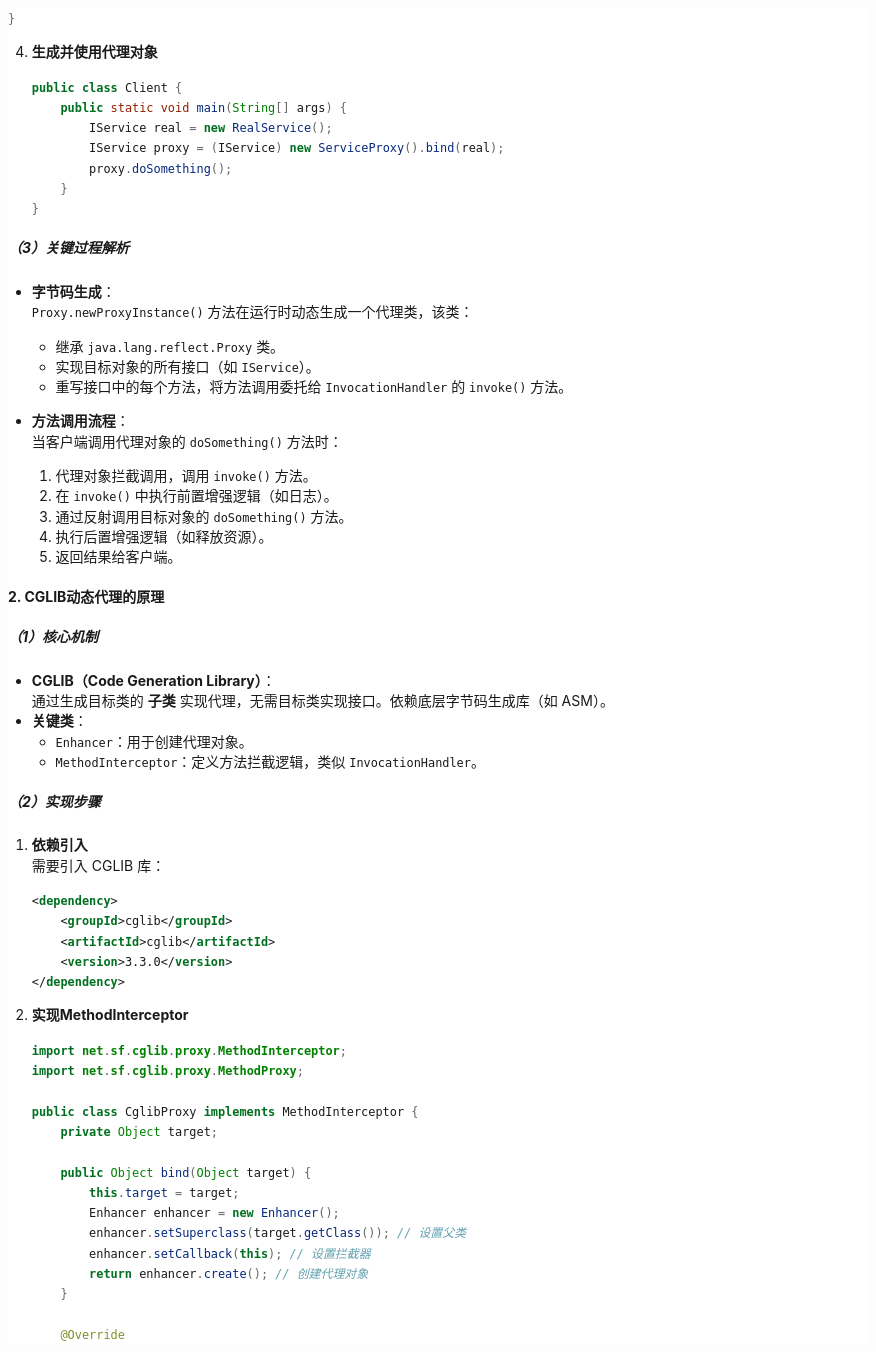    ```java
   }
   ```

4. **生成并使用代理对象**  
   ```java
   public class Client {
       public static void main(String[] args) {
           IService real = new RealService();
           IService proxy = (IService) new ServiceProxy().bind(real);
           proxy.doSomething();
       }
   }
   ```

##### **（3）关键过程解析**
- **字节码生成**：  
  `Proxy.newProxyInstance()` 方法在运行时动态生成一个代理类，该类：
  - 继承 `java.lang.reflect.Proxy` 类。
  - 实现目标对象的所有接口（如 `IService`）。
  - 重写接口中的每个方法，将方法调用委托给 `InvocationHandler` 的 `invoke()` 方法。

- **方法调用流程**：  
  当客户端调用代理对象的 `doSomething()` 方法时：
  1. 代理对象拦截调用，调用 `invoke()` 方法。
  2. 在 `invoke()` 中执行前置增强逻辑（如日志）。
  3. 通过反射调用目标对象的 `doSomething()` 方法。
  4. 执行后置增强逻辑（如释放资源）。
  5. 返回结果给客户端。

#### **2. CGLIB动态代理的原理**
##### **（1）核心机制**
- **CGLIB（Code Generation Library）**：  
  通过生成目标类的 **子类** 实现代理，无需目标类实现接口。依赖底层字节码生成库（如 ASM）。
- **关键类**：  
  - `Enhancer`：用于创建代理对象。
  - `MethodInterceptor`：定义方法拦截逻辑，类似 `InvocationHandler`。

##### **（2）实现步骤**
1. **依赖引入**  
   需要引入 CGLIB 库：  
   ```xml
   <dependency>
       <groupId>cglib</groupId>
       <artifactId>cglib</artifactId>
       <version>3.3.0</version>
   </dependency>
   ```

2. **实现MethodInterceptor**  
   ```java
   import net.sf.cglib.proxy.MethodInterceptor;
   import net.sf.cglib.proxy.MethodProxy;

   public class CglibProxy implements MethodInterceptor {
       private Object target;

       public Object bind(Object target) {
           this.target = target;
           Enhancer enhancer = new Enhancer();
           enhancer.setSuperclass(target.getClass()); // 设置父类
           enhancer.setCallback(this); // 设置拦截器
           return enhancer.create(); // 创建代理对象
       }

       @Override
   ```